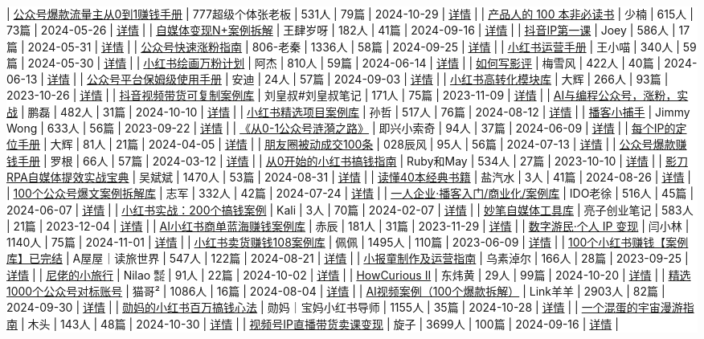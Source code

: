 | [公众号爆款流量主从0到1赚钱手册](https://xiaobot.net/p/f86535?refer=9c3f1c95-a052-465a-9902-f6d75080262a) | 777超级个体张老板 | 531人 | 79篇 |  2024-10-29 | [详情](data/f86535.md) |
| [产品人的 100 本非必读书](https://xiaobot.net/p/pm-play-book?refer=9c3f1c95-a052-465a-9902-f6d75080262a) | 少楠 | 615人 | 73篇 |  2024-05-26 | [详情](data/pm-play-book.md) |
| [自媒体变现N+案例拆解](https://xiaobot.net/p/sisuizmt?refer=9c3f1c95-a052-465a-9902-f6d75080262a) | 王肆岁呀 | 182人 | 41篇 |  2024-09-16 | [详情](data/sisuizmt.md) |
| [抖音IP第一课](https://xiaobot.net/p/Joey20233?refer=9c3f1c95-a052-465a-9902-f6d75080262a) | Joey | 586人 | 17篇 |  2024-05-31 | [详情](data/Joey20233.md) |
| [公众号快速涨粉指南](https://xiaobot.net/p/gzhzq?refer=9c3f1c95-a052-465a-9902-f6d75080262a) | 806-老秦 | 1336人 | 58篇 |  2024-09-25 | [详情](data/gzhzq.md) |
| [小红书运营手册](https://xiaobot.net/p/doumiaoyx?refer=9c3f1c95-a052-465a-9902-f6d75080262a) | 王小喵 | 340人 | 59篇 |  2024-05-30 | [详情](data/doumiaoyx.md) |
| [小红书绘画万粉计划](https://xiaobot.net/p/mj?refer=9c3f1c95-a052-465a-9902-f6d75080262a) | 阿杰 | 810人 | 59篇 |  2024-06-14 | [详情](data/mj.md) |
| [如何写影评](https://xiaobot.net/p/Mxfreview?refer=9c3f1c95-a052-465a-9902-f6d75080262a) | 梅雪风 | 422人 | 40篇 |  2024-06-13 | [详情](data/Mxfreview.md) |
| [公众号平台保姆级使用手册](https://xiaobot.net/p/andy20220928?refer=9c3f1c95-a052-465a-9902-f6d75080262a) | 安迪 | 24人 | 57篇 |  2024-09-03 | [详情](data/andy20220928.md) |
| [小红书高转化模块库](https://xiaobot.net/p/gerenip?refer=9c3f1c95-a052-465a-9902-f6d75080262a) | 大辉 | 266人 | 93篇 |  2023-10-26 | [详情](data/gerenip.md) |
| [抖音视频带货可复制案例库](https://xiaobot.net/p/daihuo?refer=9c3f1c95-a052-465a-9902-f6d75080262a) | 刘皇叔#刘皇叔笔记 | 171人 | 75篇 |  2023-11-09 | [详情](data/daihuo.md) |
| [AI与编程公众号，涨粉，实战](https://xiaobot.net/p/ddkk01?refer=9c3f1c95-a052-465a-9902-f6d75080262a) | 鹏磊 | 482人 | 31篇 |  2024-10-10 | [详情](data/ddkk01.md) |
| [小红书精选项目案例库](https://xiaobot.net/p/S7?refer=9c3f1c95-a052-465a-9902-f6d75080262a) | 孙哲 | 517人 | 76篇 |  2024-08-12 | [详情](data/S7.md) |
| [播客小捕手](https://xiaobot.net/p/xiaobushous1?refer=9c3f1c95-a052-465a-9902-f6d75080262a) | Jimmy Wong | 633人 | 56篇 |  2023-09-22 | [详情](data/xiaobushous1.md) |
| [《从0-1公众号涟漪之路》](https://xiaobot.net/p/xsq-woa?refer=9c3f1c95-a052-465a-9902-f6d75080262a) | 即兴小索奇 | 94人 | 37篇 |  2024-06-09 | [详情](data/xsq-woa.md) |
| [每个IP的定位手册](https://xiaobot.net/p/IP99?refer=9c3f1c95-a052-465a-9902-f6d75080262a) | 大辉 | 81人 | 21篇 |  2024-04-05 | [详情](data/IP99.md) |
| [朋友圈被动成交100条](https://xiaobot.net/p/68802?refer=9c3f1c95-a052-465a-9902-f6d75080262a) | 028辰风 | 95人 | 56篇 |  2024-07-13 | [详情](data/68802.md) |
| [公众号爆款赚钱手册](https://xiaobot.net/p/logan1876?refer=9c3f1c95-a052-465a-9902-f6d75080262a) | 罗根 | 66人 | 57篇 |  2024-03-12 | [详情](data/logan1876.md) |
| [从0开始的小红书搞钱指南](https://xiaobot.net/p/redbook0-1?refer=9c3f1c95-a052-465a-9902-f6d75080262a) | Ruby和May | 534人 | 27篇 |  2023-10-10 | [详情](data/redbook0-1.md) |
| [影刀RPA自媒体提效实战宝典](https://xiaobot.net/p/rpa?refer=9c3f1c95-a052-465a-9902-f6d75080262a) | 吴斌斌 | 1470人 | 53篇 |  2024-08-31 | [详情](data/rpa.md) |
| [读懂40本经典书籍](https://xiaobot.net/p/read_book?refer=9c3f1c95-a052-465a-9902-f6d75080262a) | 盐汽水 | 3人 | 41篇 |  2024-08-26 | [详情](data/read_book.md) |
| [100个公众号爆文案例拆解库](https://xiaobot.net/p/mediacase?refer=9c3f1c95-a052-465a-9902-f6d75080262a) | 志军 | 332人 | 42篇 |  2024-07-24 | [详情](data/mediacase.md) |
| [一人企业·播客入门/商业化/案例库](https://xiaobot.net/p/boke666?refer=9c3f1c95-a052-465a-9902-f6d75080262a) | IDO老徐 | 516人 | 45篇 |  2024-06-07 | [详情](data/boke666.md) |
| [小红书实战：200个搞钱案例](https://xiaobot.net/p/Kalixyz?refer=9c3f1c95-a052-465a-9902-f6d75080262a) | Kali | 3人 | 70篇 |  2024-02-07 | [详情](data/Kalixyz.md) |
| [妙笔自媒体工具库](https://xiaobot.net/p/pan5340857?refer=9c3f1c95-a052-465a-9902-f6d75080262a) | 亮子创业笔记 | 583人 | 21篇 |  2023-12-04 | [详情](data/pan5340857.md) |
| [AI小红书商单蓝海赚钱案例库](https://xiaobot.net/p/chichen01?refer=9c3f1c95-a052-465a-9902-f6d75080262a) | 赤辰 | 181人 | 31篇 |  2023-11-29 | [详情](data/chichen01.md) |
| [数字游民·个人 IP 变现](https://xiaobot.net/p/lin?refer=9c3f1c95-a052-465a-9902-f6d75080262a) | 闫小林 | 1140人 | 75篇 |  2024-11-01 | [详情](data/lin.md) |
| [小红书卖货赚钱108案例库](https://xiaobot.net/p/xhs108?refer=9c3f1c95-a052-465a-9902-f6d75080262a) | 佩佩 | 1495人 | 110篇 |  2023-06-09 | [详情](data/xhs108.md) |
| [100个小红书赚钱【案例库】已完结](https://xiaobot.net/p/wuwu884422?refer=9c3f1c95-a052-465a-9902-f6d75080262a) | A屋屋｜读旅世界 | 547人 | 122篇 |  2024-08-21 | [详情](data/wuwu884422.md) |
| [小报童制作及运营指南](https://xiaobot.net/p/xbot?refer=9c3f1c95-a052-465a-9902-f6d75080262a) | 乌素淖尔 | 166人 | 28篇 |  2023-09-25 | [详情](data/xbot.md) |
| [尼佬的小旅行](https://xiaobot.net/p/byebyeplanet?refer=9c3f1c95-a052-465a-9902-f6d75080262a) | Nilao ㍿ | 91人 | 22篇 |  2024-10-02 | [详情](data/byebyeplanet.md) |
| [HowCurious Ⅱ](https://xiaobot.net/p/hc23?refer=9c3f1c95-a052-465a-9902-f6d75080262a) | 东炜黄 | 29人 | 99篇 |  2024-10-20 | [详情](data/hc23.md) |
| [精选1000个公众号对标账号](https://xiaobot.net/p/202417888?refer=9c3f1c95-a052-465a-9902-f6d75080262a) | 猫哥² | 1086人 | 16篇 |  2024-08-04 | [详情](data/202417888.md) |
| [AI视频案例（100个爆款拆解）](https://xiaobot.net/p/link100?refer=9c3f1c95-a052-465a-9902-f6d75080262a) | Link羊羊 | 2903人 | 82篇 |  2024-09-30 | [详情](data/link100.md) |
| [勋妈的小红书百万搞钱心法](https://xiaobot.net/p/xunma68?refer=9c3f1c95-a052-465a-9902-f6d75080262a) | 勋妈｜宝妈小红书导师 | 1155人 | 35篇 |  2024-10-28 | [详情](data/xunma68.md) |
| [一个混蛋的宇宙漫游指南](https://xiaobot.net/p/hundan?refer=9c3f1c95-a052-465a-9902-f6d75080262a) | 木头 | 143人 | 48篇 |  2024-10-30 | [详情](data/hundan.md) |
| [视频号IP直播带货卖课变现](https://xiaobot.net/p/xuan626?refer=9c3f1c95-a052-465a-9902-f6d75080262a) | 旋子 | 3699人 | 100篇 |  2024-09-16 | [详情](data/xuan626.md) |